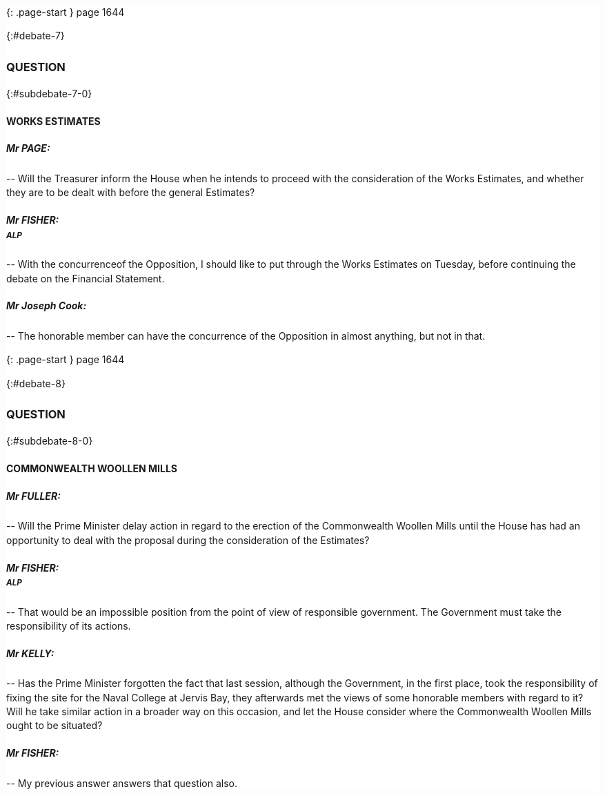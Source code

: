 {: .page-start }
page 1644

{:#debate-7}
### QUESTION

{:#subdebate-7-0}
#### WORKS ESTIMATES

##### Mr PAGE:

-- Will the Treasurer inform the House when he intends to proceed with the consideration of the Works Estimates, and whether they are to be dealt with before the general Estimates? 

##### Mr FISHER:<br><small class="text-muted">ALP</small>

-- With the concurrenceof the Opposition, I should like to put through the Works Estimates on Tuesday, before continuing the debate on the Financial Statement. 

##### Mr Joseph Cook:

-- The honorable member can have the concurrence of the Opposition in almost anything, but not in that. 

{: .page-start }
page 1644

{:#debate-8}
### QUESTION

{:#subdebate-8-0}
#### COMMONWEALTH WOOLLEN MILLS

##### Mr FULLER:

-- Will the Prime Minister delay action in regard to the erection of the Commonwealth Woollen Mills until the House has had an opportunity to deal with the proposal during the consideration of the Estimates? 

##### Mr FISHER:<br><small class="text-muted">ALP</small>

-- That would be an impossible position from the point of view of responsible government. The Government must take the responsibility of its actions. 

##### Mr KELLY:

-- Has the Prime Minister forgotten the fact that last session, although the Government, in the first place, took the responsibility of fixing the site for the Naval College at Jervis Bay, they afterwards met the views of some honorable members with regard to it? Will he take similar action in a broader way on this occasion, and let the House consider where the Commonwealth Woollen Mills ought to be situated? 

##### Mr FISHER:

-- My previous answer answers that question also. 
